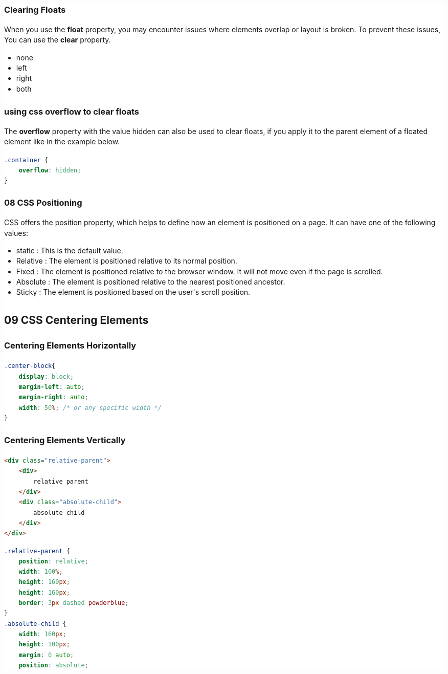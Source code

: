 ### Clearing Floats
When you use the **float** property, you may encounter issues where elements overlap or layout is broken. To prevent these issues, You can use the **clear** property.
* none
* left
* right
* both

### using css overflow to clear floats
The **overflow** property with the value hidden can also be used to clear floats, if you apply it to the parent element of a floated element like in the example below.

```css
.container {
    overflow: hidden;
}
```

### 08 CSS Positioning
CSS offers the position property, which helps to define how an element is positioned on a page. It can have one of the following values:

* static : This is the default value.
* Relative : The element is positioned relative to its normal position.
* Fixed : The element is positioned relative to the browser window. It will not move even if the page is scrolled.
* Absolute : The element is positioned relative to the nearest positioned ancestor.
* Sticky : The element is positioned based on the user's scroll position.

## 09 CSS Centering Elements
### Centering Elements Horizontally
```css
.center-block{
    display: block;
    margin-left: auto;
    margin-right: auto;
    width: 50%; /* or any specific width */
}
```
### Centering Elements Vertically
```html
<div class="relative-parent">
    <div>
        relative parent
    </div>
    <div class="absolute-child">
        absolute child
    </div>
</div>
```
```css
.relative-parent {
    position: relative;
    width: 100%;
    height: 160px;
    height: 160px;
    border: 3px dashed powderblue;
}
.absolute-child {
    width: 160px;
    height: 100px;
    margin: 0 auto;
    position: absolute;
```